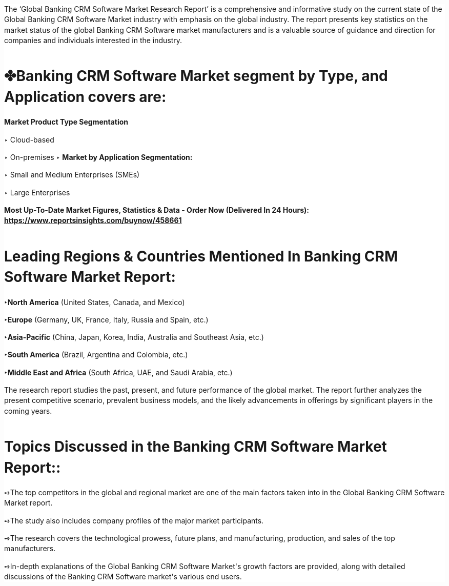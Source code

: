 The ‘Global Banking CRM Software Market Research Report’ is a comprehensive and informative study on the current state of the Global Banking CRM Software Market industry with emphasis on the global industry. The report presents key statistics on the market status of the global Banking CRM Software market manufacturers and is a valuable source of guidance and direction for companies and individuals interested in the industry.

# <strong>✤Banking CRM Software Market segment by Type, and Application covers are:</strong>

<strong>Market Product Type Segmentation</strong>

‣ Cloud-based

‣ On-premises
‣ 
<strong>Market by Application Segmentation:</strong>

‣ Small and Medium Enterprises (SMEs)

‣ Large Enterprises

<strong>Most Up-To-Date Market Figures, Statistics & Data - Order Now (Delivered In 24 Hours): <a href=https://www.reportsinsights.com/buynow/458661>https://www.reportsinsights.com/buynow/458661</a></strong>

# <strong>Leading Regions &amp; Countries Mentioned In Banking CRM Software Market Report:</strong>

<strong>‣North America</strong> (United States, Canada, and Mexico)

<strong>‣Europe</strong> (Germany, UK, France, Italy, Russia and Spain, etc.)

<strong>‣Asia-Pacific</strong> (China, Japan, Korea, India, Australia and Southeast Asia, etc.)

<strong>‣South America</strong> (Brazil, Argentina and Colombia, etc.)

<strong>‣Middle East and Africa</strong> (South Africa, UAE, and Saudi Arabia, etc.)

The research report studies the past, present, and future performance of the global market. The report further analyzes the present competitive scenario, prevalent business models, and the likely advancements in offerings by significant players in the coming years.

# <strong>Topics Discussed in the Banking CRM Software Market Report::</strong>

➺The top competitors in the global and regional market are one of the main factors taken into in the Global Banking CRM Software Market report.

➺The study also includes company profiles of the major market participants.

➺The research covers the technological prowess, future plans, and manufacturing, production, and sales of the top manufacturers.

➺In-depth explanations of the Global Banking CRM Software Market's growth factors are provided, along with detailed discussions of the Banking CRM Software market's various end users.
